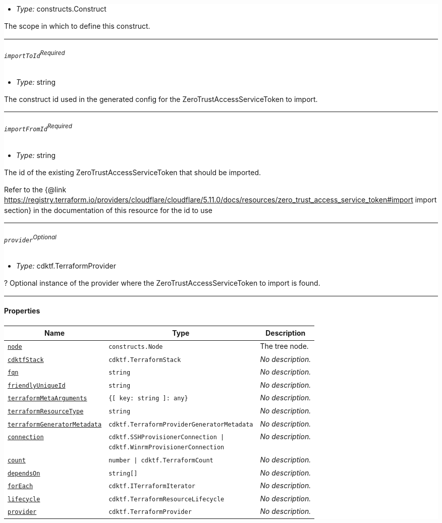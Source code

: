 - *Type:* constructs.Construct

The scope in which to define this construct.

---

###### `importToId`<sup>Required</sup> <a name="importToId" id="@cdktf/provider-cloudflare.zeroTrustAccessServiceToken.ZeroTrustAccessServiceToken.generateConfigForImport.parameter.importToId"></a>

- *Type:* string

The construct id used in the generated config for the ZeroTrustAccessServiceToken to import.

---

###### `importFromId`<sup>Required</sup> <a name="importFromId" id="@cdktf/provider-cloudflare.zeroTrustAccessServiceToken.ZeroTrustAccessServiceToken.generateConfigForImport.parameter.importFromId"></a>

- *Type:* string

The id of the existing ZeroTrustAccessServiceToken that should be imported.

Refer to the {@link https://registry.terraform.io/providers/cloudflare/cloudflare/5.11.0/docs/resources/zero_trust_access_service_token#import import section} in the documentation of this resource for the id to use

---

###### `provider`<sup>Optional</sup> <a name="provider" id="@cdktf/provider-cloudflare.zeroTrustAccessServiceToken.ZeroTrustAccessServiceToken.generateConfigForImport.parameter.provider"></a>

- *Type:* cdktf.TerraformProvider

? Optional instance of the provider where the ZeroTrustAccessServiceToken to import is found.

---

#### Properties <a name="Properties" id="Properties"></a>

| **Name** | **Type** | **Description** |
| --- | --- | --- |
| <code><a href="#@cdktf/provider-cloudflare.zeroTrustAccessServiceToken.ZeroTrustAccessServiceToken.property.node">node</a></code> | <code>constructs.Node</code> | The tree node. |
| <code><a href="#@cdktf/provider-cloudflare.zeroTrustAccessServiceToken.ZeroTrustAccessServiceToken.property.cdktfStack">cdktfStack</a></code> | <code>cdktf.TerraformStack</code> | *No description.* |
| <code><a href="#@cdktf/provider-cloudflare.zeroTrustAccessServiceToken.ZeroTrustAccessServiceToken.property.fqn">fqn</a></code> | <code>string</code> | *No description.* |
| <code><a href="#@cdktf/provider-cloudflare.zeroTrustAccessServiceToken.ZeroTrustAccessServiceToken.property.friendlyUniqueId">friendlyUniqueId</a></code> | <code>string</code> | *No description.* |
| <code><a href="#@cdktf/provider-cloudflare.zeroTrustAccessServiceToken.ZeroTrustAccessServiceToken.property.terraformMetaArguments">terraformMetaArguments</a></code> | <code>{[ key: string ]: any}</code> | *No description.* |
| <code><a href="#@cdktf/provider-cloudflare.zeroTrustAccessServiceToken.ZeroTrustAccessServiceToken.property.terraformResourceType">terraformResourceType</a></code> | <code>string</code> | *No description.* |
| <code><a href="#@cdktf/provider-cloudflare.zeroTrustAccessServiceToken.ZeroTrustAccessServiceToken.property.terraformGeneratorMetadata">terraformGeneratorMetadata</a></code> | <code>cdktf.TerraformProviderGeneratorMetadata</code> | *No description.* |
| <code><a href="#@cdktf/provider-cloudflare.zeroTrustAccessServiceToken.ZeroTrustAccessServiceToken.property.connection">connection</a></code> | <code>cdktf.SSHProvisionerConnection \| cdktf.WinrmProvisionerConnection</code> | *No description.* |
| <code><a href="#@cdktf/provider-cloudflare.zeroTrustAccessServiceToken.ZeroTrustAccessServiceToken.property.count">count</a></code> | <code>number \| cdktf.TerraformCount</code> | *No description.* |
| <code><a href="#@cdktf/provider-cloudflare.zeroTrustAccessServiceToken.ZeroTrustAccessServiceToken.property.dependsOn">dependsOn</a></code> | <code>string[]</code> | *No description.* |
| <code><a href="#@cdktf/provider-cloudflare.zeroTrustAccessServiceToken.ZeroTrustAccessServiceToken.property.forEach">forEach</a></code> | <code>cdktf.ITerraformIterator</code> | *No description.* |
| <code><a href="#@cdktf/provider-cloudflare.zeroTrustAccessServiceToken.ZeroTrustAccessServiceToken.property.lifecycle">lifecycle</a></code> | <code>cdktf.TerraformResourceLifecycle</code> | *No description.* |
| <code><a href="#@cdktf/provider-cloudflare.zeroTrustAccessServiceToken.ZeroTrustAccessServiceToken.property.provider">provider</a></code> | <code>cdktf.TerraformProvider</code> | *No description.* |